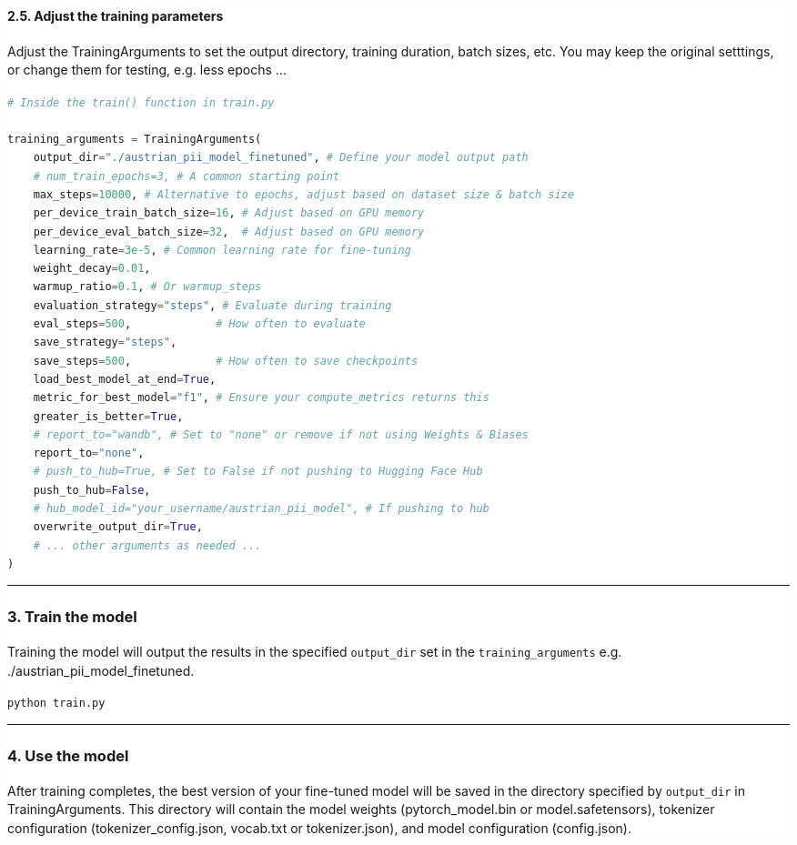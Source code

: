 #### 2.5. Adjust the training parameters

Adjust the TrainingArguments to set the output directory, training duration, batch sizes, etc. You may keep the original setttings, or change them for testing, e.g. less epochs ...

```python
# Inside the train() function in train.py

training_arguments = TrainingArguments(
    output_dir="./austrian_pii_model_finetuned", # Define your model output path
    # num_train_epochs=3, # A common starting point
    max_steps=10000, # Alternative to epochs, adjust based on dataset size & batch size
    per_device_train_batch_size=16, # Adjust based on GPU memory
    per_device_eval_batch_size=32,  # Adjust based on GPU memory
    learning_rate=3e-5, # Common learning rate for fine-tuning
    weight_decay=0.01,
    warmup_ratio=0.1, # Or warmup_steps
    evaluation_strategy="steps", # Evaluate during training
    eval_steps=500,             # How often to evaluate
    save_strategy="steps",
    save_steps=500,             # How often to save checkpoints
    load_best_model_at_end=True,
    metric_for_best_model="f1", # Ensure your compute_metrics returns this
    greater_is_better=True,
    # report_to="wandb", # Set to "none" or remove if not using Weights & Biases
    report_to="none",
    # push_to_hub=True, # Set to False if not pushing to Hugging Face Hub
    push_to_hub=False,
    # hub_model_id="your_username/austrian_pii_model", # If pushing to hub
    overwrite_output_dir=True,
    # ... other arguments as needed ...
)

```
---

### 3. Train the model

Training the model will output the results in the specified `output_dir` set in the `training_arguments` e.g.  ./austrian_pii_model_finetuned.

```python
python train.py
```
---

### 4. Use the model

After training completes, the best version of your fine-tuned model will be saved in the directory specified by `output_dir` in TrainingArguments.
This directory will contain the model weights (pytorch_model.bin or model.safetensors), tokenizer configuration (tokenizer_config.json, vocab.txt or tokenizer.json), and model configuration (config.json).
